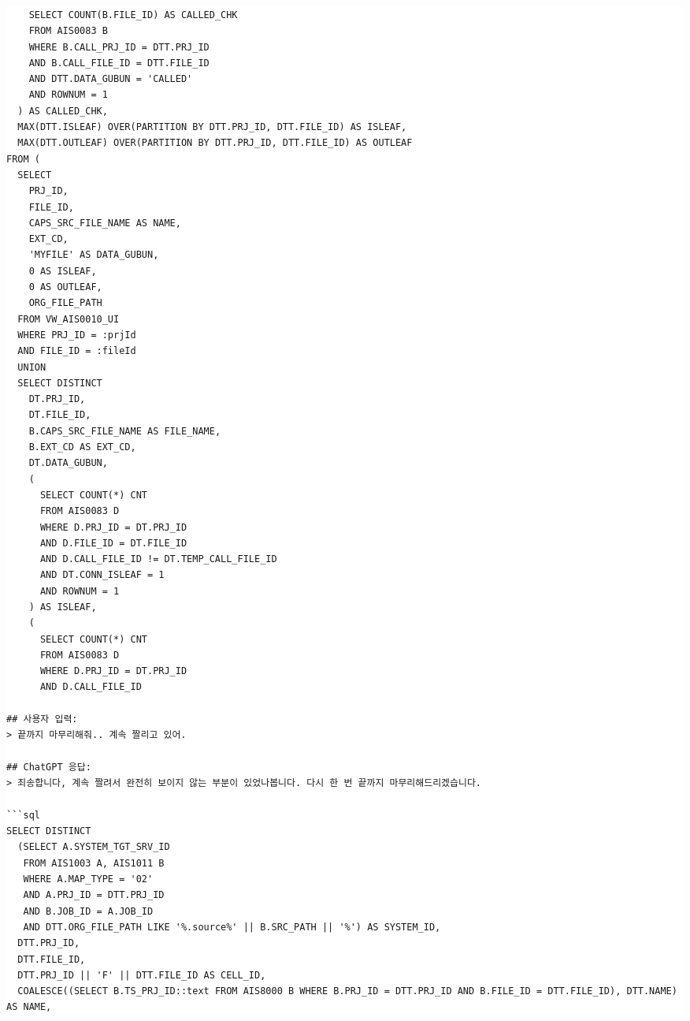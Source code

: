 ```
    SELECT COUNT(B.FILE_ID) AS CALLED_CHK 
    FROM AIS0083 B 
    WHERE B.CALL_PRJ_ID = DTT.PRJ_ID 
    AND B.CALL_FILE_ID = DTT.FILE_ID 
    AND DTT.DATA_GUBUN = 'CALLED' 
    AND ROWNUM = 1
  ) AS CALLED_CHK, 
  MAX(DTT.ISLEAF) OVER(PARTITION BY DTT.PRJ_ID, DTT.FILE_ID) AS ISLEAF, 
  MAX(DTT.OUTLEAF) OVER(PARTITION BY DTT.PRJ_ID, DTT.FILE_ID) AS OUTLEAF 
FROM (
  SELECT 
    PRJ_ID, 
    FILE_ID, 
    CAPS_SRC_FILE_NAME AS NAME, 
    EXT_CD, 
    'MYFILE' AS DATA_GUBUN, 
    0 AS ISLEAF, 
    0 AS OUTLEAF, 
    ORG_FILE_PATH 
  FROM VW_AIS0010_UI 
  WHERE PRJ_ID = :prjId 
  AND FILE_ID = :fileId 
  UNION 
  SELECT DISTINCT 
    DT.PRJ_ID, 
    DT.FILE_ID, 
    B.CAPS_SRC_FILE_NAME AS FILE_NAME, 
    B.EXT_CD AS EXT_CD, 
    DT.DATA_GUBUN, 
    (
      SELECT COUNT(*) CNT 
      FROM AIS0083 D 
      WHERE D.PRJ_ID = DT.PRJ_ID 
      AND D.FILE_ID = DT.FILE_ID 
      AND D.CALL_FILE_ID != DT.TEMP_CALL_FILE_ID 
      AND DT.CONN_ISLEAF = 1 
      AND ROWNUM = 1
    ) AS ISLEAF, 
    (
      SELECT COUNT(*) CNT 
      FROM AIS0083 D 
      WHERE D.PRJ_ID = DT.PRJ_ID 
      AND D.CALL_FILE_ID

## 사용자 입력:
> 끝까지 마무리해줘.. 계속 짤리고 있어.

## ChatGPT 응답:
> 죄송합니다, 계속 짤려서 완전히 보이지 않는 부분이 있었나봅니다. 다시 한 번 끝까지 마무리해드리겠습니다.

```sql
SELECT DISTINCT
  (SELECT A.SYSTEM_TGT_SRV_ID
   FROM AIS1003 A, AIS1011 B
   WHERE A.MAP_TYPE = '02'
   AND A.PRJ_ID = DTT.PRJ_ID
   AND B.JOB_ID = A.JOB_ID
   AND DTT.ORG_FILE_PATH LIKE '%.source%' || B.SRC_PATH || '%') AS SYSTEM_ID,
  DTT.PRJ_ID,
  DTT.FILE_ID,
  DTT.PRJ_ID || 'F' || DTT.FILE_ID AS CELL_ID,
  COALESCE((SELECT B.TS_PRJ_ID::text FROM AIS8000 B WHERE B.PRJ_ID = DTT.PRJ_ID AND B.FILE_ID = DTT.FILE_ID), DTT.NAME) AS NAME,
```